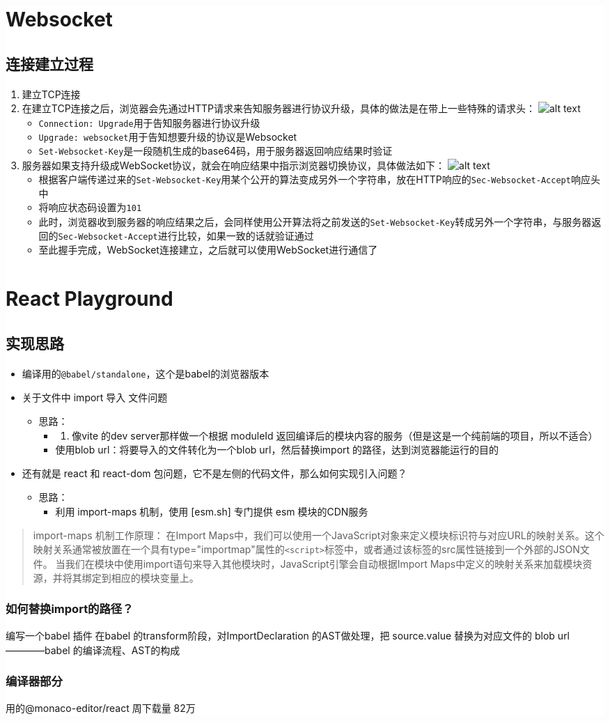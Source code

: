 

# Websocket

## 连接建立过程

1. 建立TCP连接
2. 在建立TCP连接之后，浏览器会先通过HTTP请求来告知服务器进行协议升级，具体的做法是在带上一些特殊的请求头：
   ![alt text](./assets/image9.png)
   + `Connection: Upgrade`用于告知服务器进行协议升级
   + `Upgrade: websocket`用于告知想要升级的协议是Websocket
   + `Set-Websocket-Key`是一段随机生成的base64码，用于服务器返回响应结果时验证
3. 服务器如果支持升级成WebSocket协议，就会在响应结果中指示浏览器切换协议，具体做法如下：
   ![alt text](./assets/image10.png)
   + 根据客户端传递过来的`Set-Websocket-Key`用某个公开的算法变成另外一个字符串，放在HTTP响应的`Sec-Websocket-Accept`响应头中
   + 将响应状态码设置为`101`
   + 此时，浏览器收到服务器的响应结果之后，会同样使用公开算法将之前发送的`Set-Websocket-Key`转成另外一个字符串，与服务器返回的`Sec-Websocket-Accept`进行比较，如果一致的话就验证通过
   + 至此握手完成，WebSocket连接建立，之后就可以使用WebSocket进行通信了


# React Playground

## 实现思路

- 编译用的`@babel/standalone`，这个是babel的浏览器版本

- 关于文件中 import 导入 文件问题

   - 思路：
     - 1. 像vite 的dev server那样做一个根据 moduleId 返回编译后的模块内容的服务（但是这是一个纯前端的项目，所以不适合）
     - 使用blob url：将要导入的文件转化为一个blob url，然后替换import 的路径，达到浏览器能运行的目的
- 还有就是 react 和 react-dom 包问题，它不是左侧的代码文件，那么如何实现引入问题？
   - 思路：
     - 利用 import-maps 机制，使用 [esm.sh] 专门提供 esm 模块的CDN服务 

> import-maps 机制工作原理：
> 在Import Maps中，我们可以使用一个JavaScript对象来定义模块标识符与对应URL的映射关系。这个映射关系通常被放置在一个具有type="importmap"属性的`<script>`标签中，或者通过该标签的src属性链接到一个外部的JSON文件。
> 当我们在模块中使用import语句来导入其他模块时，JavaScript引擎会自动根据Import Maps中定义的映射关系来加载模块资源，并将其绑定到相应的模块变量上。

### 如何替换import的路径？

编写一个babel 插件 在babel 的transform阶段，对ImportDeclaration 的AST做处理，把 source.value 替换为对应文件的 blob url ————babel 的编译流程、AST的构成

### 编译器部分

用的@monaco-editor/react 周下载量 82万
